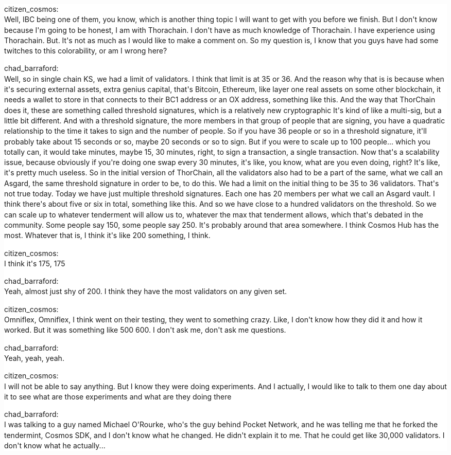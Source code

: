 citizen_cosmos:  
Well, IBC being one of them, you know, which is another thing topic I will want to get with you before we finish. But I don't know because I'm going to be honest, I am with Thorachain. I don't have as much knowledge of Thorachain. I have experience using Thorachain. But. It's not as much as I would like to make a comment on. So my question is, I know that you guys have had some twitches to this colorability, or am I wrong here?

chad_barraford:  
Well, so in single chain KS, we had a limit of validators. I think that limit is at 35 or 36. And the reason why that is is because when it's securing external assets, extra genius capital, that's Bitcoin, Ethereum, like layer one real assets on some other blockchain, it needs a wallet to store in that connects to their BC1 address or an OX address, something like this. And the way that ThorChain does it, these are something called threshold signatures, which is a relatively new cryptographic It's kind of like a multi-sig, but a little bit different. And with a threshold signature, the more members in that group of people that are signing, you have a quadratic relationship to the time it takes to sign and the number of people. So if you have 36 people or so in a threshold signature, it'll probably take about 15 seconds or so, maybe 20 seconds or so to sign. But if you were to scale up to 100 people... which you totally can, it would take minutes, maybe 15, 30 minutes, right, to sign a transaction, a single transaction. Now that's a scalability issue, because obviously if you're doing one swap every 30 minutes, it's like, you know, what are you even doing, right? It's like, it's pretty much useless. So in the initial version of ThorChain, all the validators also had to be a part of the same, what we call an Asgard, the same threshold signature in order to be, to do this. We had a limit on the initial thing to be 35 to 36 validators. That's not true today. Today we have just multiple threshold signatures. Each one has 20 members per what we call an Asgard vault. I think there's about five or six in total, something like this. And so we have close to a hundred validators on the threshold. So we can scale up to whatever tenderment will allow us to, whatever the max that tenderment allows, which that's debated in the community. Some people say 150, some people say 250. It's probably around that area somewhere. I think Cosmos Hub has the most. Whatever that is, I think it's like 200 something, I think.

citizen_cosmos:  
I think it's 175, 175

chad_barraford:  
Yeah, almost just shy of 200. I think they have the most validators on any given set.

citizen_cosmos:  
Omniflex, Omniflex, I think went on their testing, they went to something crazy. Like, I don't know how they did it and how it worked. But it was something like 500 600. I don't ask me, don't ask me questions.

chad_barraford:  
Yeah, yeah, yeah.

citizen_cosmos:  
I will not be able to say anything. But I know they were doing experiments. And I actually, I would like to talk to them one day about it to see what are those experiments and what are they doing there


chad_barraford:  
I was talking to a guy named Michael O'Rourke, who's the guy behind Pocket Network, and he was telling me that he forked the tendermint, Cosmos SDK, and I don't know what he changed. He didn't explain it to me. That he could get like 30,000 validators. I don't know what he actually...
